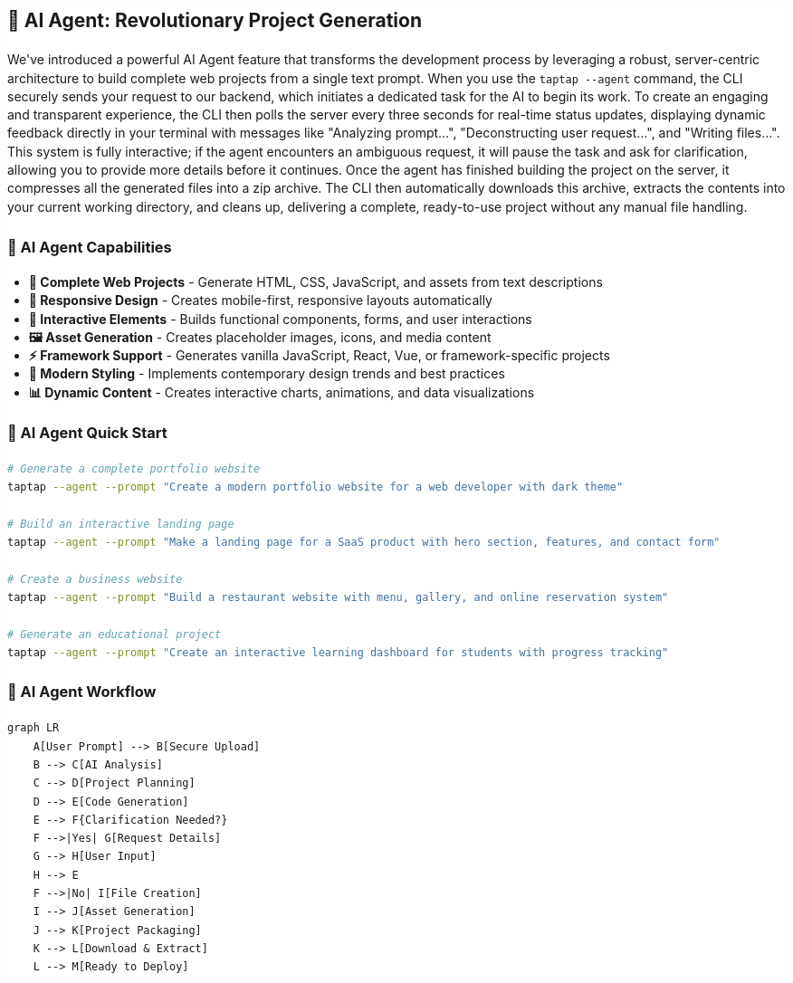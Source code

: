 ## 🤖 AI Agent: Revolutionary Project Generation

We've introduced a powerful AI Agent feature that transforms the development process by leveraging a robust, server-centric architecture to build complete web projects from a single text prompt. When you use the `taptap --agent` command, the CLI securely sends your request to our backend, which initiates a dedicated task for the AI to begin its work. To create an engaging and transparent experience, the CLI then polls the server every three seconds for real-time status updates, displaying dynamic feedback directly in your terminal with messages like "Analyzing prompt...", "Deconstructing user request...", and "Writing files...". This system is fully interactive; if the agent encounters an ambiguous request, it will pause the task and ask for clarification, allowing you to provide more details before it continues. Once the agent has finished building the project on the server, it compresses all the generated files into a zip archive. The CLI then automatically downloads this archive, extracts the contents into your current working directory, and cleans up, delivering a complete, ready-to-use project without any manual file handling.

### 🧠 AI Agent Capabilities

- **🎨 Complete Web Projects** - Generate HTML, CSS, JavaScript, and assets from text descriptions
- **📱 Responsive Design** - Creates mobile-first, responsive layouts automatically
- **🎯 Interactive Elements** - Builds functional components, forms, and user interactions
- **🖼️ Asset Generation** - Creates placeholder images, icons, and media content
- **⚡ Framework Support** - Generates vanilla JavaScript, React, Vue, or framework-specific projects
- **🌈 Modern Styling** - Implements contemporary design trends and best practices
- **📊 Dynamic Content** - Creates interactive charts, animations, and data visualizations

### 🚀 AI Agent Quick Start

```bash
# Generate a complete portfolio website
taptap --agent --prompt "Create a modern portfolio website for a web developer with dark theme"

# Build an interactive landing page
taptap --agent --prompt "Make a landing page for a SaaS product with hero section, features, and contact form"

# Create a business website
taptap --agent --prompt "Build a restaurant website with menu, gallery, and online reservation system"

# Generate an educational project
taptap --agent --prompt "Create an interactive learning dashboard for students with progress tracking"
```

### 🔄 AI Agent Workflow

```mermaid
graph LR
    A[User Prompt] --> B[Secure Upload]
    B --> C[AI Analysis]
    C --> D[Project Planning]
    D --> E[Code Generation]
    E --> F{Clarification Needed?}
    F -->|Yes| G[Request Details]
    G --> H[User Input]
    H --> E
    F -->|No| I[File Creation]
    I --> J[Asset Generation]
    J --> K[Project Packaging]
    K --> L[Download & Extract]
    L --> M[Ready to Deploy]
```
